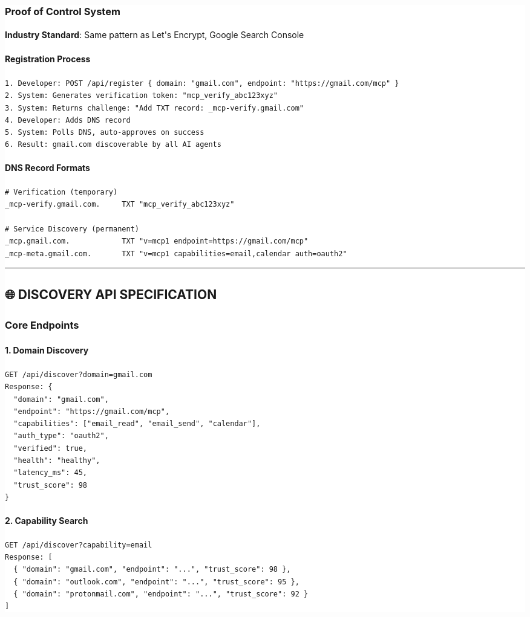 ### Proof of Control System
**Industry Standard**: Same pattern as Let's Encrypt, Google Search Console

#### Registration Process
```
1. Developer: POST /api/register { domain: "gmail.com", endpoint: "https://gmail.com/mcp" }
2. System: Generates verification token: "mcp_verify_abc123xyz"
3. System: Returns challenge: "Add TXT record: _mcp-verify.gmail.com"
4. Developer: Adds DNS record
5. System: Polls DNS, auto-approves on success
6. Result: gmail.com discoverable by all AI agents
```

#### DNS Record Formats
```dns
# Verification (temporary)
_mcp-verify.gmail.com.     TXT "mcp_verify_abc123xyz"

# Service Discovery (permanent)  
_mcp.gmail.com.            TXT "v=mcp1 endpoint=https://gmail.com/mcp"
_mcp-meta.gmail.com.       TXT "v=mcp1 capabilities=email,calendar auth=oauth2"
```

---

## 🌐 DISCOVERY API SPECIFICATION

### Core Endpoints

#### 1. Domain Discovery
```http
GET /api/discover?domain=gmail.com
Response: {
  "domain": "gmail.com",
  "endpoint": "https://gmail.com/mcp",
  "capabilities": ["email_read", "email_send", "calendar"],
  "auth_type": "oauth2",
  "verified": true,
  "health": "healthy",
  "latency_ms": 45,
  "trust_score": 98
}
```

#### 2. Capability Search
```http
GET /api/discover?capability=email
Response: [
  { "domain": "gmail.com", "endpoint": "...", "trust_score": 98 },
  { "domain": "outlook.com", "endpoint": "...", "trust_score": 95 },
  { "domain": "protonmail.com", "endpoint": "...", "trust_score": 92 }
]
```
